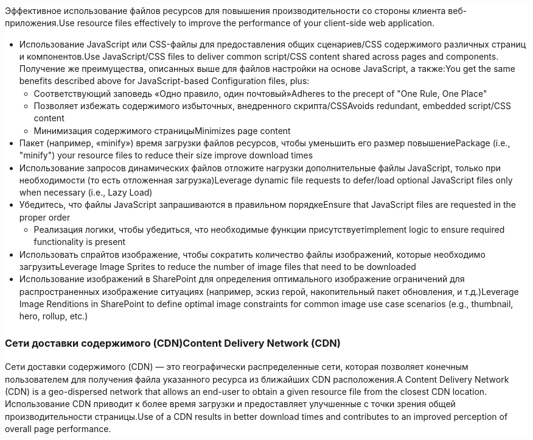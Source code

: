 <span data-ttu-id="c3727-271">Эффективное использование файлов ресурсов для повышения производительности со стороны клиента веб-приложения.</span><span class="sxs-lookup"><span data-stu-id="c3727-271">Use resource files effectively to improve the performance of your client-side web application.</span></span>

- <span data-ttu-id="c3727-272">Использование JavaScript или CSS-файлы для предоставления общих сценариев/CSS содержимого различных страниц и компонентов.</span><span class="sxs-lookup"><span data-stu-id="c3727-272">Use JavaScript/CSS files to deliver common script/CSS content shared across pages and components.</span></span> <span data-ttu-id="c3727-273">Получение же преимущества, описанных выше для файлов настройки на основе JavaScript, а также:</span><span class="sxs-lookup"><span data-stu-id="c3727-273">You get the same benefits described above for JavaScript-based Configuration files, plus:</span></span>
    - <span data-ttu-id="c3727-274">Соответствующий заповедь «Одно правило, один почтовый»</span><span class="sxs-lookup"><span data-stu-id="c3727-274">Adheres to the precept of "One Rule, One Place"</span></span>
    - <span data-ttu-id="c3727-275">Позволяет избежать содержимого избыточных, внедренного скрипта/CSS</span><span class="sxs-lookup"><span data-stu-id="c3727-275">Avoids redundant, embedded script/CSS content</span></span>
    - <span data-ttu-id="c3727-276">Минимизация содержимого страницы</span><span class="sxs-lookup"><span data-stu-id="c3727-276">Minimizes page content</span></span>
- <span data-ttu-id="c3727-277">Пакет (например, «minify») время загрузки файлов ресурсов, чтобы уменьшить его размер повышение</span><span class="sxs-lookup"><span data-stu-id="c3727-277">Package (i.e., "minify") your resource files to reduce their size improve download times</span></span>
- <span data-ttu-id="c3727-278">Использование запросов динамических файлов отложите нагрузки дополнительные файлы JavaScript, только при необходимости (то есть отложенная загрузка)</span><span class="sxs-lookup"><span data-stu-id="c3727-278">Leverage dynamic file requests to defer/load optional JavaScript files only when necessary (i.e., Lazy Load)</span></span>
- <span data-ttu-id="c3727-279">Убедитесь, что файлы JavaScript запрашиваются в правильном порядке</span><span class="sxs-lookup"><span data-stu-id="c3727-279">Ensure that JavaScript files are requested in the proper order</span></span>
    - <span data-ttu-id="c3727-280">Реализация логики, чтобы убедиться, что необходимые функции присутствует</span><span class="sxs-lookup"><span data-stu-id="c3727-280">implement logic to ensure required functionality is present</span></span> 
- <span data-ttu-id="c3727-281">Использовать спрайтов изображение, чтобы сократить количество файлы изображений, которые необходимо загрузить</span><span class="sxs-lookup"><span data-stu-id="c3727-281">Leverage Image Sprites to reduce the number of image files that need to be downloaded</span></span>
- <span data-ttu-id="c3727-282">Использование изображений в SharePoint для определения оптимального изображение ограничений для распространенных изображение ситуациях (например, эскиз герой, накопительный пакет обновления, и т.д.)</span><span class="sxs-lookup"><span data-stu-id="c3727-282">Leverage Image Renditions in SharePoint to define optimal image constraints for common image use case scenarios (e.g., thumbnail, hero, rollup, etc.)</span></span> 

### <a name="content-delivery-network-cdn"></a><span data-ttu-id="c3727-283">Сети доставки содержимого (CDN)</span><span class="sxs-lookup"><span data-stu-id="c3727-283">Content Delivery Network (CDN)</span></span>
<span data-ttu-id="c3727-284"><a name="bk_cdn"> </a></span><span class="sxs-lookup"><span data-stu-id="c3727-284"></span></span>

<span data-ttu-id="c3727-285">Сети доставки содержимого (CDN) — это географически распределенные сети, которая позволяет конечным пользователем для получения файла указанного ресурса из ближайших CDN расположения.</span><span class="sxs-lookup"><span data-stu-id="c3727-285">A Content Delivery Network (CDN) is a geo-dispersed network that allows an end-user to obtain a given resource file from the closest CDN location.</span></span>  <span data-ttu-id="c3727-286">Использование CDN приводит к более время загрузки и предоставляет улучшенные с точки зрения общей производительности страницы.</span><span class="sxs-lookup"><span data-stu-id="c3727-286">Use of a CDN results in better download times and contributes to an improved perception of overall page performance.</span></span>
